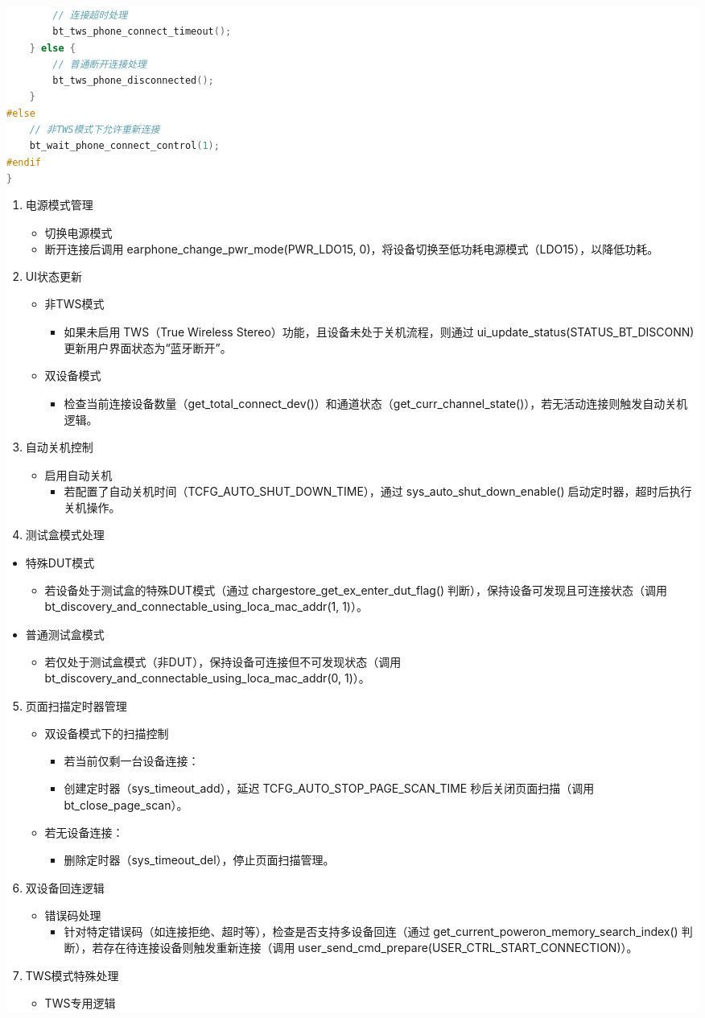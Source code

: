 ```c
        // 连接超时处理
        bt_tws_phone_connect_timeout();
    } else {
        // 普通断开连接处理
        bt_tws_phone_disconnected();
    }
#else
    // 非TWS模式下允许重新连接
    bt_wait_phone_connect_control(1);
#endif
}
```

1. 电源模式管理
   - 切换电源模式
   - 断开连接后调用 earphone_change_pwr_mode(PWR_LDO15, 0)，将设备切换至低功耗电源模式（LDO15），以降低功耗。

2. UI状态更新

   - 非TWS模式
     - 如果未启用 TWS（True Wireless Stereo）功能，且设备未处于关机流程，则通过 ui_update_status(STATUS_BT_DISCONN) 更新用户界面状态为“蓝牙断开”。

   - 双设备模式
     - 检查当前连接设备数量（get_total_connect_dev()）和通道状态（get_curr_channel_state()），若无活动连接则触发自动关机逻辑。

3. 自动关机控制
   - 启用自动关机
     - 若配置了自动关机时间（TCFG_AUTO_SHUT_DOWN_TIME），通过 sys_auto_shut_down_enable() 启动定时器，超时后执行关机操作。

4. 测试盒模式处理

- 特殊DUT模式
  - 若设备处于测试盒的特殊DUT模式（通过 chargestore_get_ex_enter_dut_flag() 判断），保持设备可发现且可连接状态（调用 bt_discovery_and_connectable_using_loca_mac_addr(1, 1)）。

- 普通测试盒模式
  - 若仅处于测试盒模式（非DUT），保持设备可连接但不可发现状态（调用 bt_discovery_and_connectable_using_loca_mac_addr(0, 1)）。

5. 页面扫描定时器管理

   - 双设备模式下的扫描控制

     - 若当前仅剩一台设备连接：

     - 创建定时器（sys_timeout_add），延迟 TCFG_AUTO_STOP_PAGE_SCAN_TIME 秒后关闭页面扫描（调用 bt_close_page_scan）。

   - 若无设备连接：
     - 删除定时器（sys_timeout_del），停止页面扫描管理。

6. 双设备回连逻辑
   - 错误码处理
     - 针对特定错误码（如连接拒绝、超时等），检查是否支持多设备回连（通过 get_current_poweron_memory_search_index() 判断），若存在待连接设备则触发重新连接（调用 user_send_cmd_prepare(USER_CTRL_START_CONNECTION)）。

7. TWS模式特殊处理

   - TWS专用逻辑
